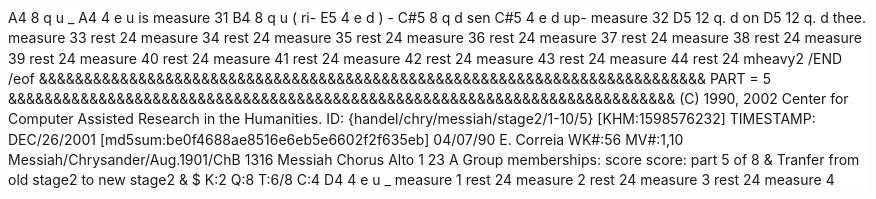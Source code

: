 A4     8        q     u                    _
A4     4        e     u                    is
measure 31
B4     8        q     u         (          ri-
E5     4        e     d         )          -
C#5    8        q     d                    sen
C#5    4        e     d                    up-
measure 32
D5    12        q.    d                    on
D5    12        q.    d                    thee.
measure 33
rest  24
measure 34
rest  24
measure 35
rest  24
measure 36
rest  24
measure 37
rest  24
measure 38
rest  24
measure 39
rest  24
measure 40
rest  24
measure 41
rest  24
measure 42
rest  24
measure 43
rest  24
measure 44
rest  24
mheavy2
/END
/eof
&&&&&&&&&&&&&&&&&&&&&&&&&&&&&&&&&&&&&&&&&&&&&&&&&&&&&&&&&&&&&&&&&&&&&&&&&&
PART = 5
&&&&&&&&&&&&&&&&&&&&&&&&&&&&&&&&&&&&&&&&&&&&&&&&&&&&&&&&&&&&&&&&&&&&&&&&&&
(C) 1990, 2002 Center for Computer Assisted Research in the Humanities.
ID: {handel/chry/messiah/stage2/1-10/5} [KHM:1598576232]
TIMESTAMP: DEC/26/2001 [md5sum:be0f4688ae8516e6eb5e6602f2f635eb]
04/07/90 E. Correia
WK#:56        MV#:1,10
Messiah/Chrysander/Aug.1901/ChB 1316
Messiah
Chorus
Alto
1 23 A
Group memberships: score
score: part 5 of 8
&
Tranfer from old stage2 to new stage2
&
$ K:2   Q:8   T:6/8   C:4
D4     4        e     u                    _
measure 1
rest  24
measure 2
rest  24
measure 3
rest  24
measure 4